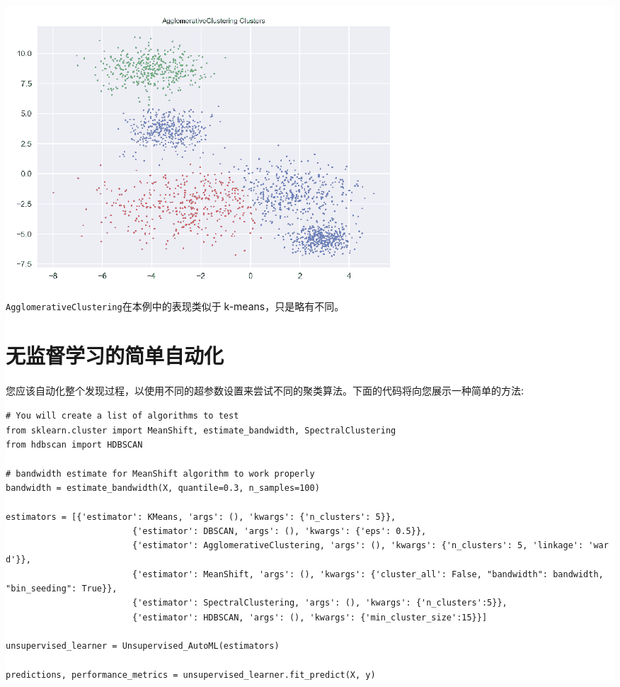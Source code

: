 ![](img/042a646b-2906-493d-b800-a0950d583bbe.png)

`AgglomerativeClustering`在本例中的表现类似于 k-means，只是略有不同。

<title>Unknown</title> 

# 无监督学习的简单自动化

您应该自动化整个发现过程，以使用不同的超参数设置来尝试不同的聚类算法。下面的代码将向您展示一种简单的方法:

```
# You will create a list of algorithms to test
from sklearn.cluster import MeanShift, estimate_bandwidth, SpectralClustering
from hdbscan import HDBSCAN

# bandwidth estimate for MeanShift algorithm to work properly
bandwidth = estimate_bandwidth(X, quantile=0.3, n_samples=100)

estimators = [{'estimator': KMeans, 'args': (), 'kwargs': {'n_clusters': 5}},
                         {'estimator': DBSCAN, 'args': (), 'kwargs': {'eps': 0.5}},
                         {'estimator': AgglomerativeClustering, 'args': (), 'kwargs': {'n_clusters': 5, 'linkage': 'ward'}},
                         {'estimator': MeanShift, 'args': (), 'kwargs': {'cluster_all': False, "bandwidth": bandwidth, "bin_seeding": True}},
                         {'estimator': SpectralClustering, 'args': (), 'kwargs': {'n_clusters':5}},
                         {'estimator': HDBSCAN, 'args': (), 'kwargs': {'min_cluster_size':15}}]

unsupervised_learner = Unsupervised_AutoML(estimators)

predictions, performance_metrics = unsupervised_learner.fit_predict(X, y)
```
